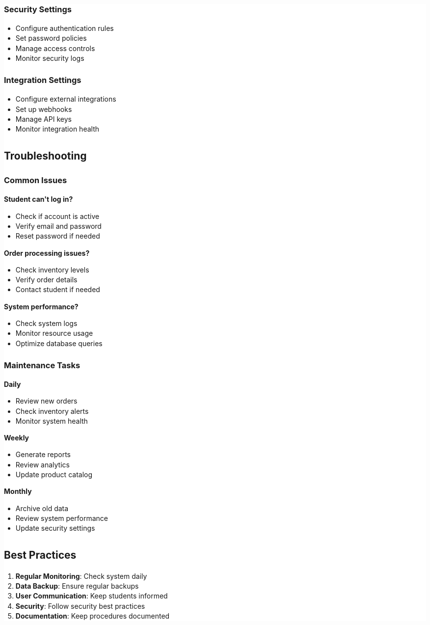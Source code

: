 ### Security Settings
- Configure authentication rules
- Set password policies
- Manage access controls
- Monitor security logs

### Integration Settings
- Configure external integrations
- Set up webhooks
- Manage API keys
- Monitor integration health

## Troubleshooting

### Common Issues

**Student can't log in?**
- Check if account is active
- Verify email and password
- Reset password if needed

**Order processing issues?**
- Check inventory levels
- Verify order details
- Contact student if needed

**System performance?**
- Check system logs
- Monitor resource usage
- Optimize database queries

### Maintenance Tasks

**Daily**
- Review new orders
- Check inventory alerts
- Monitor system health

**Weekly**
- Generate reports
- Review analytics
- Update product catalog

**Monthly**
- Archive old data
- Review system performance
- Update security settings

## Best Practices

1. **Regular Monitoring**: Check system daily
2. **Data Backup**: Ensure regular backups
3. **User Communication**: Keep students informed
4. **Security**: Follow security best practices
5. **Documentation**: Keep procedures documented 